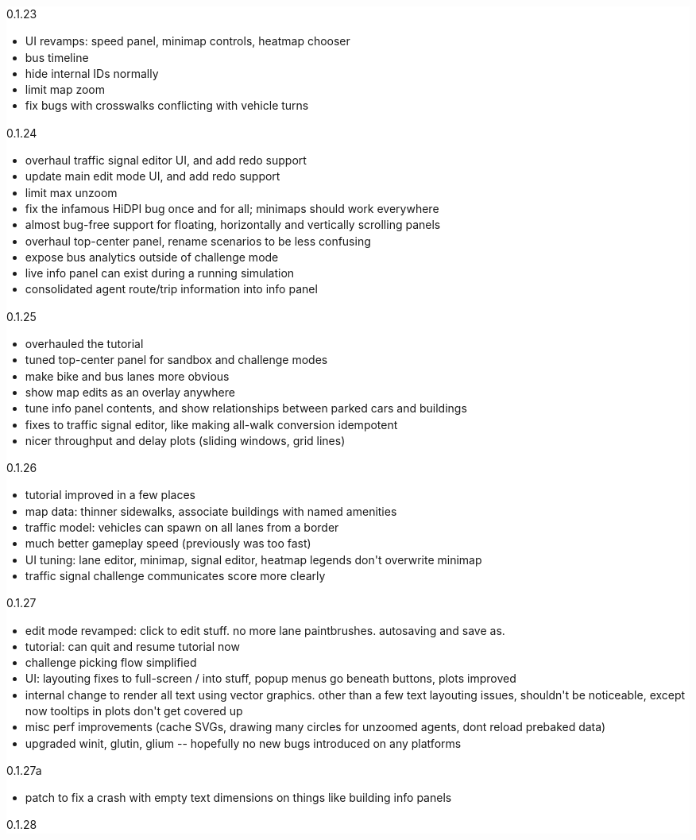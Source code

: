 0.1.23

- UI revamps: speed panel, minimap controls, heatmap chooser
- bus timeline
- hide internal IDs normally
- limit map zoom
- fix bugs with crosswalks conflicting with vehicle turns

0.1.24

- overhaul traffic signal editor UI, and add redo support
- update main edit mode UI, and add redo support
- limit max unzoom
- fix the infamous HiDPI bug once and for all; minimaps should work everywhere
- almost bug-free support for floating, horizontally and vertically scrolling panels
- overhaul top-center panel, rename scenarios to be less confusing
- expose bus analytics outside of challenge mode
- live info panel can exist during a running simulation
- consolidated agent route/trip information into info panel

0.1.25

- overhauled the tutorial
- tuned top-center panel for sandbox and challenge modes
- make bike and bus lanes more obvious
- show map edits as an overlay anywhere
- tune info panel contents, and show relationships between parked cars and buildings
- fixes to traffic signal editor, like making all-walk conversion idempotent
- nicer throughput and delay plots (sliding windows, grid lines)

0.1.26

- tutorial improved in a few places
- map data: thinner sidewalks, associate buildings with named amenities
- traffic model: vehicles can spawn on all lanes from a border
- much better gameplay speed (previously was too fast)
- UI tuning: lane editor, minimap, signal editor, heatmap legends don't overwrite minimap
- traffic signal challenge communicates score more clearly

0.1.27

- edit mode revamped: click to edit stuff. no more lane paintbrushes. autosaving and save as.
- tutorial: can quit and resume tutorial now
- challenge picking flow simplified
- UI: layouting fixes to full-screen / into stuff, popup menus go beneath buttons, plots improved
- internal change to render all text using vector graphics. other than a few text layouting issues, shouldn't be noticeable, except now tooltips in plots don't get covered up
- misc perf improvements (cache SVGs, drawing many circles for unzoomed agents, dont reload prebaked data)
- upgraded winit, glutin, glium -- hopefully no new bugs introduced on any platforms

0.1.27a

- patch to fix a crash with empty text dimensions on things like building info panels

0.1.28
